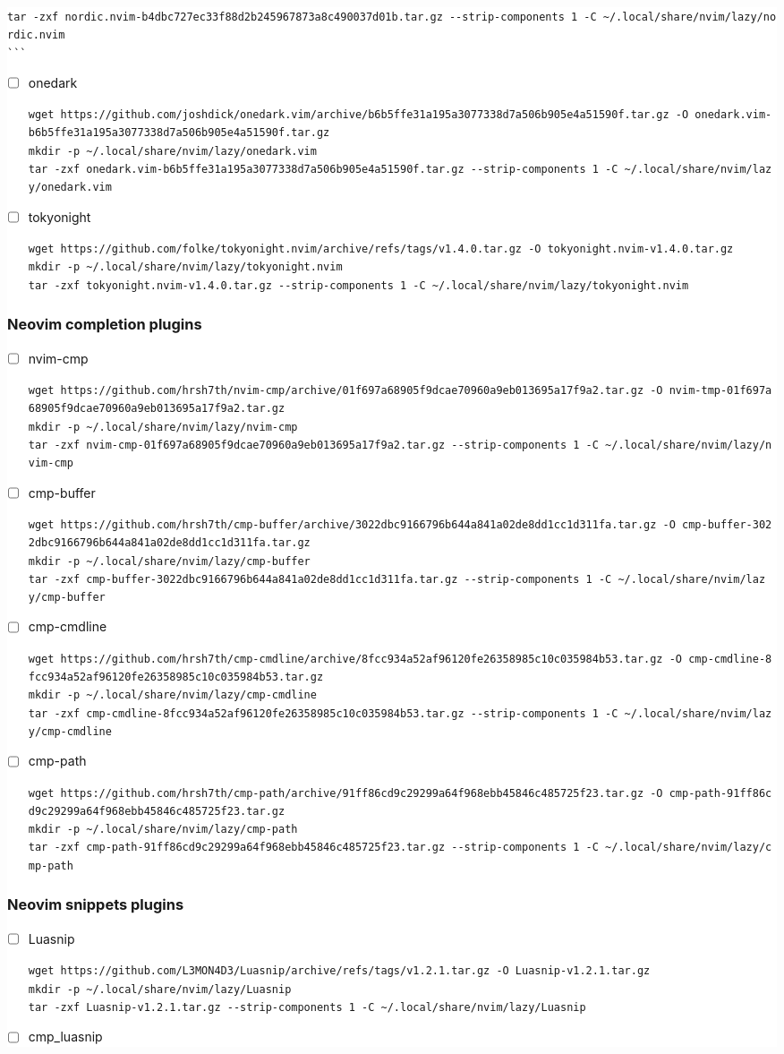     tar -zxf nordic.nvim-b4dbc727ec33f88d2b245967873a8c490037d01b.tar.gz --strip-components 1 -C ~/.local/share/nvim/lazy/nordic.nvim
    ```
- [ ] onedark
    ```{sh}
    wget https://github.com/joshdick/onedark.vim/archive/b6b5ffe31a195a3077338d7a506b905e4a51590f.tar.gz -O onedark.vim-b6b5ffe31a195a3077338d7a506b905e4a51590f.tar.gz
    mkdir -p ~/.local/share/nvim/lazy/onedark.vim
    tar -zxf onedark.vim-b6b5ffe31a195a3077338d7a506b905e4a51590f.tar.gz --strip-components 1 -C ~/.local/share/nvim/lazy/onedark.vim
    ```
- [ ] tokyonight
    ```{sh}
    wget https://github.com/folke/tokyonight.nvim/archive/refs/tags/v1.4.0.tar.gz -O tokyonight.nvim-v1.4.0.tar.gz
    mkdir -p ~/.local/share/nvim/lazy/tokyonight.nvim
    tar -zxf tokyonight.nvim-v1.4.0.tar.gz --strip-components 1 -C ~/.local/share/nvim/lazy/tokyonight.nvim
    ```

### Neovim completion plugins
- [ ] nvim-cmp
    ```{sh}
    wget https://github.com/hrsh7th/nvim-cmp/archive/01f697a68905f9dcae70960a9eb013695a17f9a2.tar.gz -O nvim-tmp-01f697a68905f9dcae70960a9eb013695a17f9a2.tar.gz
    mkdir -p ~/.local/share/nvim/lazy/nvim-cmp
    tar -zxf nvim-cmp-01f697a68905f9dcae70960a9eb013695a17f9a2.tar.gz --strip-components 1 -C ~/.local/share/nvim/lazy/nvim-cmp
    ```
- [ ] cmp-buffer
    ```{sh}
    wget https://github.com/hrsh7th/cmp-buffer/archive/3022dbc9166796b644a841a02de8dd1cc1d311fa.tar.gz -O cmp-buffer-3022dbc9166796b644a841a02de8dd1cc1d311fa.tar.gz
    mkdir -p ~/.local/share/nvim/lazy/cmp-buffer
    tar -zxf cmp-buffer-3022dbc9166796b644a841a02de8dd1cc1d311fa.tar.gz --strip-components 1 -C ~/.local/share/nvim/lazy/cmp-buffer
    ```
- [ ] cmp-cmdline
    ```{sh}
    wget https://github.com/hrsh7th/cmp-cmdline/archive/8fcc934a52af96120fe26358985c10c035984b53.tar.gz -O cmp-cmdline-8fcc934a52af96120fe26358985c10c035984b53.tar.gz
    mkdir -p ~/.local/share/nvim/lazy/cmp-cmdline
    tar -zxf cmp-cmdline-8fcc934a52af96120fe26358985c10c035984b53.tar.gz --strip-components 1 -C ~/.local/share/nvim/lazy/cmp-cmdline
    ```
- [ ] cmp-path
    ```{sh}
    wget https://github.com/hrsh7th/cmp-path/archive/91ff86cd9c29299a64f968ebb45846c485725f23.tar.gz -O cmp-path-91ff86cd9c29299a64f968ebb45846c485725f23.tar.gz
    mkdir -p ~/.local/share/nvim/lazy/cmp-path
    tar -zxf cmp-path-91ff86cd9c29299a64f968ebb45846c485725f23.tar.gz --strip-components 1 -C ~/.local/share/nvim/lazy/cmp-path
    ```
### Neovim snippets plugins
- [ ] Luasnip
    ```{sh}
    wget https://github.com/L3MON4D3/Luasnip/archive/refs/tags/v1.2.1.tar.gz -O Luasnip-v1.2.1.tar.gz
    mkdir -p ~/.local/share/nvim/lazy/Luasnip
    tar -zxf Luasnip-v1.2.1.tar.gz --strip-components 1 -C ~/.local/share/nvim/lazy/Luasnip
    ```
- [ ] cmp_luasnip
    ```{sh}